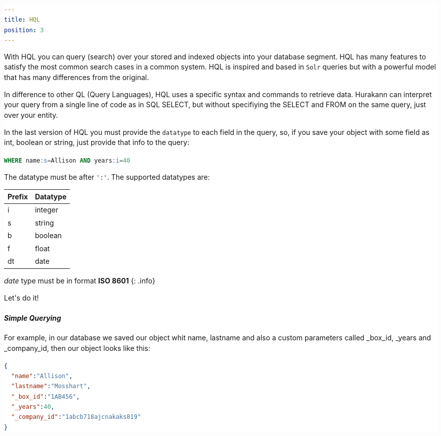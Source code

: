 ```yaml
---
title: HQL
position: 3
---
```


With HQL you can query (search) over your stored and indexed objects into your database segment.
HQL has many features to satisfy the most common search cases in a common system. HQL is inspired and based in `Solr` queries but with a powerful model that has many differences from the original.

In difference to other QL (Query Languages), HQL uses a specific syntax and commands to retrieve data.
Hurakann can interpret your query from a single line of code as in SQL SELECT, 
but without specifiying the SELECT and FROM on the same query, just over your entity.

In the last version of HQL you must provide the `datatype` to each field in the query, so, if you save your object with some field as int, boolean or string, just provide that info to the query:

```sql
WHERE name:s=Allison AND years:i=40 
```

The datatype must be after `':'`. The supported datatypes are: 

| Prefix | Datatype |
--------|----------|
| i     | integer  |
| s     | string   |
| b     | boolean  |
| f     | float    |
| dt    | date     |

*date* type must be in format **ISO 8601**
{: .info}

Let's do it!

#### **_Simple Querying_**

For example, in our database we saved our object whit name, lastname and also a custom parameters called _box_id, _years and _company_id, then our object looks like this:

```json
{
  "name":"Allison",
  "lastname":"Mosshart",
  "_box_id":"1AB456",
  "_years":40,
  "_company_id":"1abcb718ajcnakaks819"
}
```

